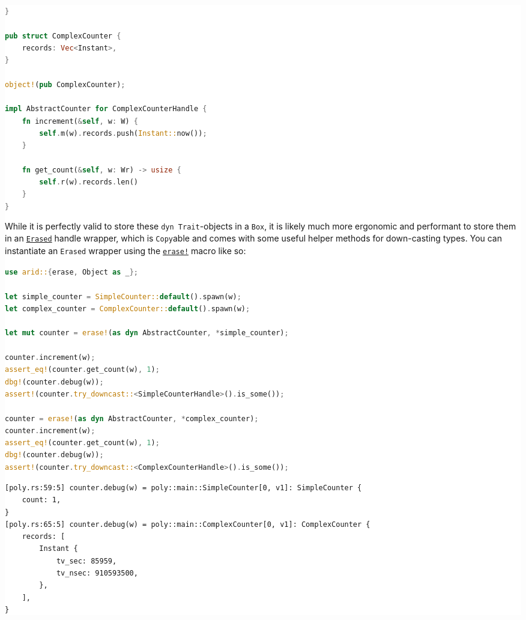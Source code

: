 ``` rust
}

pub struct ComplexCounter {
    records: Vec<Instant>,
}

object!(pub ComplexCounter);

impl AbstractCounter for ComplexCounterHandle {
    fn increment(&self, w: W) {
        self.m(w).records.push(Instant::now());
    }

    fn get_count(&self, w: Wr) -> usize {
        self.r(w).records.len()
    }
}
```

While it is perfectly valid to store these `dyn Trait`-objects in a `Box`, it is likely much
more ergonomic and performant to store them in an [`Erased`](https://docs.rs/arid/latest/arid/wrappers/struct.Erased.html) handle wrapper, which is `Copy`able
and comes with some useful helper methods for down-casting types. You can instantiate an
`Erased` wrapper using the [`erase!`](https://docs.rs/arid/latest/arid/macro.erase.html) macro like so:

``` rust
use arid::{erase, Object as _};

let simple_counter = SimpleCounter::default().spawn(w);
let complex_counter = ComplexCounter::default().spawn(w);

let mut counter = erase!(as dyn AbstractCounter, *simple_counter);

counter.increment(w);
assert_eq!(counter.get_count(w), 1);
dbg!(counter.debug(w));
assert!(counter.try_downcast::<SimpleCounterHandle>().is_some());

counter = erase!(as dyn AbstractCounter, *complex_counter);
counter.increment(w);
assert_eq!(counter.get_count(w), 1);
dbg!(counter.debug(w));
assert!(counter.try_downcast::<ComplexCounterHandle>().is_some());
```

``` text
[poly.rs:59:5] counter.debug(w) = poly::main::SimpleCounter[0, v1]: SimpleCounter {
    count: 1,
}
[poly.rs:65:5] counter.debug(w) = poly::main::ComplexCounter[0, v1]: ComplexCounter {
    records: [
        Instant {
            tv_sec: 85959,
            tv_nsec: 910593500,
        },
    ],
}
```
